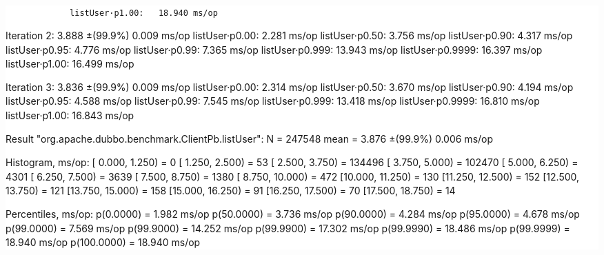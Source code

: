                  listUser·p1.00:   18.940 ms/op

Iteration   2: 3.888 ±(99.9%) 0.009 ms/op
                 listUser·p0.00:   2.281 ms/op
                 listUser·p0.50:   3.756 ms/op
                 listUser·p0.90:   4.317 ms/op
                 listUser·p0.95:   4.776 ms/op
                 listUser·p0.99:   7.365 ms/op
                 listUser·p0.999:  13.943 ms/op
                 listUser·p0.9999: 16.397 ms/op
                 listUser·p1.00:   16.499 ms/op

Iteration   3: 3.836 ±(99.9%) 0.009 ms/op
                 listUser·p0.00:   2.314 ms/op
                 listUser·p0.50:   3.670 ms/op
                 listUser·p0.90:   4.194 ms/op
                 listUser·p0.95:   4.588 ms/op
                 listUser·p0.99:   7.545 ms/op
                 listUser·p0.999:  13.418 ms/op
                 listUser·p0.9999: 16.810 ms/op
                 listUser·p1.00:   16.843 ms/op



Result "org.apache.dubbo.benchmark.ClientPb.listUser":
  N = 247548
  mean =      3.876 ±(99.9%) 0.006 ms/op

  Histogram, ms/op:
    [ 0.000,  1.250) = 0 
    [ 1.250,  2.500) = 53 
    [ 2.500,  3.750) = 134496 
    [ 3.750,  5.000) = 102470 
    [ 5.000,  6.250) = 4301 
    [ 6.250,  7.500) = 3639 
    [ 7.500,  8.750) = 1380 
    [ 8.750, 10.000) = 472 
    [10.000, 11.250) = 130 
    [11.250, 12.500) = 152 
    [12.500, 13.750) = 121 
    [13.750, 15.000) = 158 
    [15.000, 16.250) = 91 
    [16.250, 17.500) = 70 
    [17.500, 18.750) = 14 

  Percentiles, ms/op:
      p(0.0000) =      1.982 ms/op
     p(50.0000) =      3.736 ms/op
     p(90.0000) =      4.284 ms/op
     p(95.0000) =      4.678 ms/op
     p(99.0000) =      7.569 ms/op
     p(99.9000) =     14.252 ms/op
     p(99.9900) =     17.302 ms/op
     p(99.9990) =     18.486 ms/op
     p(99.9999) =     18.940 ms/op
    p(100.0000) =     18.940 ms/op
